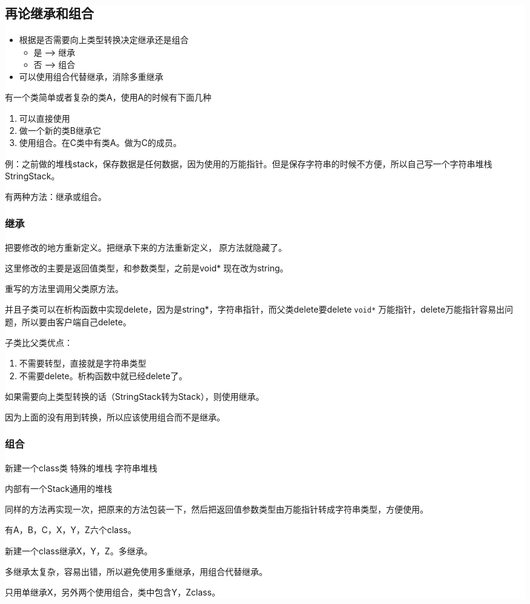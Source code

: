 ## 再论继承和组合

- 根据是否需要向上类型转换决定继承还是组合
  - 是 --> 继承
  - 否 --> 组合
- 可以使用组合代替继承，消除多重继承

有一个类简单或者复杂的类A，使用A的时候有下面几种

1. 可以直接使用
2. 做一个新的类B继承它
3. 使用组合。在C类中有类A。做为C的成员。

例：之前做的堆栈stack，保存数据是任何数据，因为使用的万能指针。但是保存字符串的时候不方便，所以自己写一个字符串堆栈StringStack。

有两种方法：继承或组合。

### 继承

把要修改的地方重新定义。把继承下来的方法重新定义， 原方法就隐藏了。

这里修改的主要是返回值类型，和参数类型，之前是void* 现在改为string。

重写的方法里调用父类原方法。

并且子类可以在析构函数中实现delete，因为是string*，字符串指针，而父类delete要delete `void*` 万能指针，delete万能指针容易出问题，所以要由客户端自己delete。

子类比父类优点：

1. 不需要转型，直接就是字符串类型
2. 不需要delete。析构函数中就已经delete了。

如果需要向上类型转换的话（StringStack转为Stack），则使用继承。

因为上面的没有用到转换，所以应该使用组合而不是继承。

### 组合

新建一个class类 特殊的堆栈 字符串堆栈

内部有一个Stack通用的堆栈

同样的方法再实现一次，把原来的方法包装一下，然后把返回值参数类型由万能指针转成字符串类型，方便使用。

有A，B，C，X，Y，Z六个class。

新建一个class继承X，Y，Z。多继承。

多继承太复杂，容易出错，所以避免使用多重继承，用组合代替继承。

只用单继承X，另外两个使用组合，类中包含Y，Zclass。